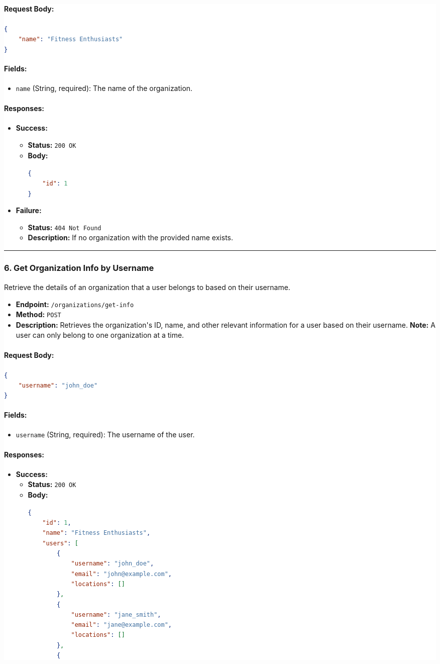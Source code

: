 #### Request Body:
```json
{
    "name": "Fitness Enthusiasts"
}
```

#### Fields:
- `name` (String, required): The name of the organization.

#### Responses:

- **Success:**
  - **Status:** `200 OK`
  - **Body:**
    ```json
    {
        "id": 1
    }
    ```

- **Failure:**
  - **Status:** `404 Not Found`
  - **Description:** If no organization with the provided name exists.

---

### 6. Get Organization Info by Username
Retrieve the details of an organization that a user belongs to based on their username.

- **Endpoint:** `/organizations/get-info`
- **Method:** `POST`
- **Description:** Retrieves the organization's ID, name, and other relevant information for a user based on their username. **Note:** A user can only belong to one organization at a time.

#### Request Body:
```json
{
    "username": "john_doe"
}
```

#### Fields:
- `username` (String, required): The username of the user.

#### Responses:

- **Success:**
  - **Status:** `200 OK`
  - **Body:**
    ```json
    {
        "id": 1,
        "name": "Fitness Enthusiasts",
        "users": [
            {
                "username": "john_doe",
                "email": "john@example.com",
                "locations": []
            },
            {
                "username": "jane_smith",
                "email": "jane@example.com",
                "locations": []
            },
            {